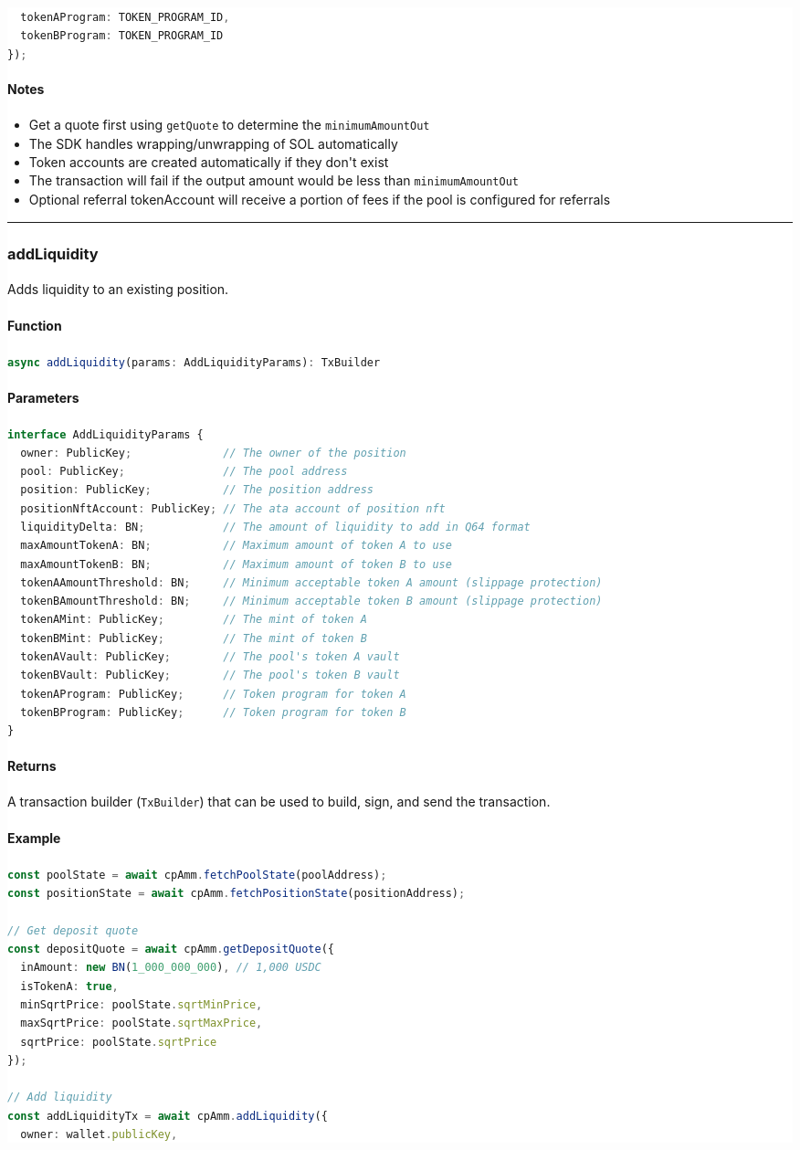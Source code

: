 ```typescript
  tokenAProgram: TOKEN_PROGRAM_ID,
  tokenBProgram: TOKEN_PROGRAM_ID
});
```

#### Notes
- Get a quote first using `getQuote` to determine the `minimumAmountOut`
- The SDK handles wrapping/unwrapping of SOL automatically
- Token accounts are created automatically if they don't exist
- The transaction will fail if the output amount would be less than `minimumAmountOut`
- Optional referral tokenAccount will receive a portion of fees if the pool is configured for referrals

---

### addLiquidity

Adds liquidity to an existing position.

#### Function
```typescript
async addLiquidity(params: AddLiquidityParams): TxBuilder
```

#### Parameters
```typescript
interface AddLiquidityParams {
  owner: PublicKey;              // The owner of the position
  pool: PublicKey;               // The pool address
  position: PublicKey;           // The position address
  positionNftAccount: PublicKey; // The ata account of position nft
  liquidityDelta: BN;            // The amount of liquidity to add in Q64 format
  maxAmountTokenA: BN;           // Maximum amount of token A to use
  maxAmountTokenB: BN;           // Maximum amount of token B to use
  tokenAAmountThreshold: BN;     // Minimum acceptable token A amount (slippage protection)
  tokenBAmountThreshold: BN;     // Minimum acceptable token B amount (slippage protection)
  tokenAMint: PublicKey;         // The mint of token A
  tokenBMint: PublicKey;         // The mint of token B
  tokenAVault: PublicKey;        // The pool's token A vault
  tokenBVault: PublicKey;        // The pool's token B vault
  tokenAProgram: PublicKey;      // Token program for token A
  tokenBProgram: PublicKey;      // Token program for token B
}
```

#### Returns
A transaction builder (`TxBuilder`) that can be used to build, sign, and send the transaction.

#### Example
```typescript
const poolState = await cpAmm.fetchPoolState(poolAddress);
const positionState = await cpAmm.fetchPositionState(positionAddress);

// Get deposit quote
const depositQuote = await cpAmm.getDepositQuote({
  inAmount: new BN(1_000_000_000), // 1,000 USDC
  isTokenA: true,
  minSqrtPrice: poolState.sqrtMinPrice,
  maxSqrtPrice: poolState.sqrtMaxPrice,
  sqrtPrice: poolState.sqrtPrice
});

// Add liquidity
const addLiquidityTx = await cpAmm.addLiquidity({
  owner: wallet.publicKey,
```